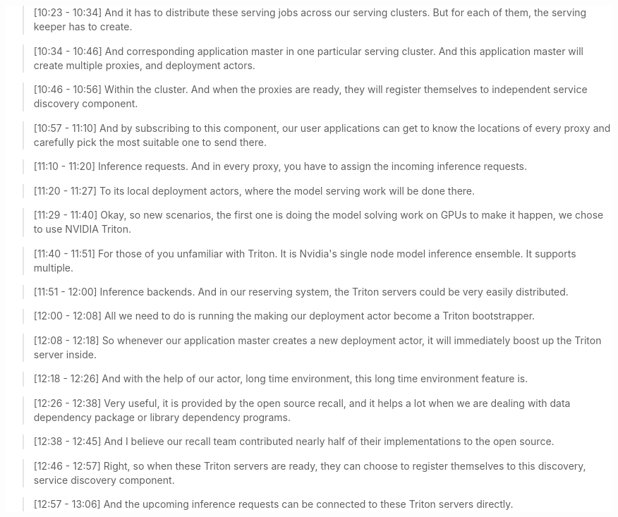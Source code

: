 > [10:23 - 10:34]
And it has to distribute these serving jobs across our serving clusters. But for each of them, the serving keeper has to create.

> [10:34 - 10:46]
And corresponding application master in one particular serving cluster. And this application master will create multiple proxies, and deployment actors.

> [10:46 - 10:56]
Within the cluster. And when the proxies are ready, they will register themselves to independent service discovery component.

> [10:57 - 11:10]
And by subscribing to this component, our user applications can get to know the locations of every proxy and carefully pick the most suitable one to send there.

> [11:10 - 11:20]
Inference requests. And in every proxy, you have to assign the incoming inference requests.

> [11:20 - 11:27]
To its local deployment actors, where the model serving work will be done there.

> [11:29 - 11:40]
Okay, so new scenarios, the first one is doing the model solving work on GPUs to make it happen, we chose to use NVIDIA Triton.

> [11:40 - 11:51]
For those of you unfamiliar with Triton. It is Nvidia's single node model inference ensemble. It supports multiple.

> [11:51 - 12:00]
Inference backends. And in our reserving system, the Triton servers could be very easily distributed.

> [12:00 - 12:08]
All we need to do is running the making our deployment actor become a Triton bootstrapper.

> [12:08 - 12:18]
So whenever our application master creates a new deployment actor, it will immediately boost up the Triton server inside.

> [12:18 - 12:26]
And with the help of our actor, long time environment, this long time environment feature is.

> [12:26 - 12:38]
Very useful, it is provided by the open source recall, and it helps a lot when we are dealing with data dependency package or library dependency programs.

> [12:38 - 12:45]
And I believe our recall team contributed nearly half of their implementations to the open source.

> [12:46 - 12:57]
Right, so when these Triton servers are ready, they can choose to register themselves to this discovery, service discovery component.

> [12:57 - 13:06]
And the upcoming inference requests can be connected to these Triton servers directly.
